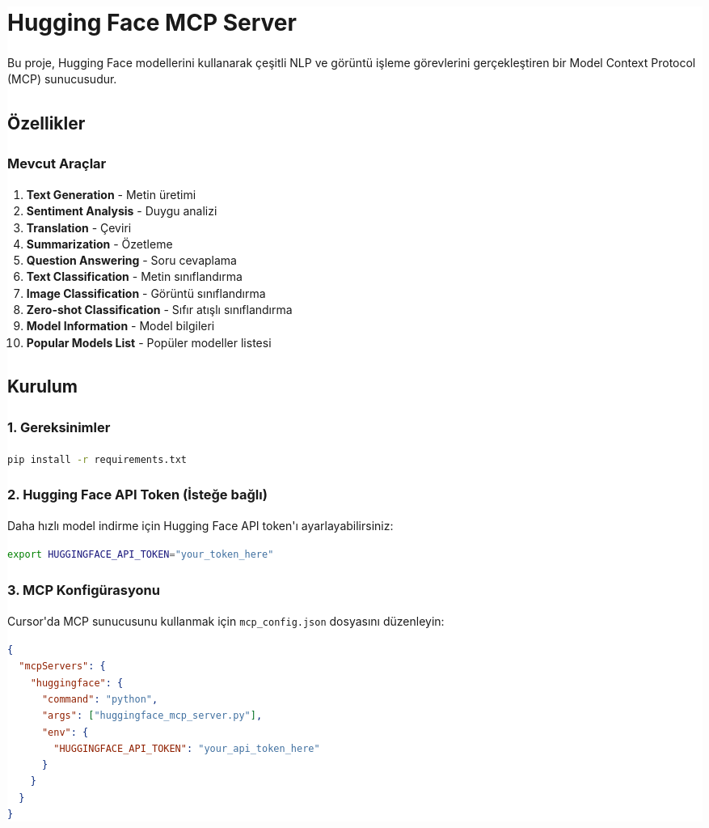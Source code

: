 # Hugging Face MCP Server

Bu proje, Hugging Face modellerini kullanarak çeşitli NLP ve görüntü işleme görevlerini gerçekleştiren bir Model Context Protocol (MCP) sunucusudur.

## Özellikler

### Mevcut Araçlar

1. **Text Generation** - Metin üretimi
2. **Sentiment Analysis** - Duygu analizi
3. **Translation** - Çeviri
4. **Summarization** - Özetleme
5. **Question Answering** - Soru cevaplama
6. **Text Classification** - Metin sınıflandırma
7. **Image Classification** - Görüntü sınıflandırma
8. **Zero-shot Classification** - Sıfır atışlı sınıflandırma
9. **Model Information** - Model bilgileri
10. **Popular Models List** - Popüler modeller listesi

## Kurulum

### 1. Gereksinimler

```bash
pip install -r requirements.txt
```

### 2. Hugging Face API Token (İsteğe bağlı)

Daha hızlı model indirme için Hugging Face API token'ı ayarlayabilirsiniz:

```bash
export HUGGINGFACE_API_TOKEN="your_token_here"
```

### 3. MCP Konfigürasyonu

Cursor'da MCP sunucusunu kullanmak için `mcp_config.json` dosyasını düzenleyin:

```json
{
  "mcpServers": {
    "huggingface": {
      "command": "python",
      "args": ["huggingface_mcp_server.py"],
      "env": {
        "HUGGINGFACE_API_TOKEN": "your_api_token_here"
      }
    }
  }
}
```
